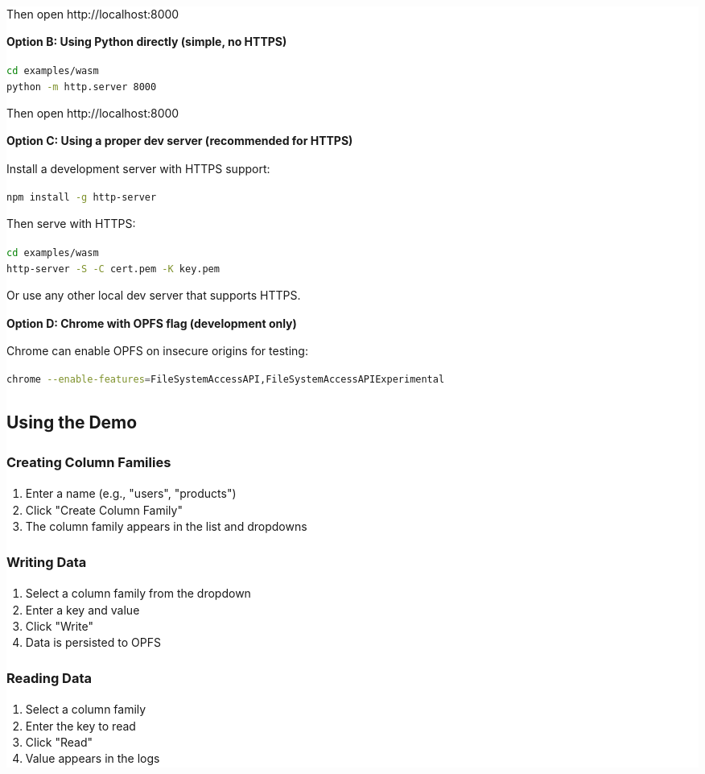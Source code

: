Then open http://localhost:8000

**Option B: Using Python directly (simple, no HTTPS)**

```bash
cd examples/wasm
python -m http.server 8000
```

Then open http://localhost:8000

**Option C: Using a proper dev server (recommended for HTTPS)**

Install a development server with HTTPS support:

```bash
npm install -g http-server
```

Then serve with HTTPS:

```bash
cd examples/wasm
http-server -S -C cert.pem -K key.pem
```

Or use any other local dev server that supports HTTPS.

**Option D: Chrome with OPFS flag (development only)**

Chrome can enable OPFS on insecure origins for testing:

```bash
chrome --enable-features=FileSystemAccessAPI,FileSystemAccessAPIExperimental
```

## Using the Demo

### Creating Column Families

1. Enter a name (e.g., "users", "products")
2. Click "Create Column Family"
3. The column family appears in the list and dropdowns

### Writing Data

1. Select a column family from the dropdown
2. Enter a key and value
3. Click "Write"
4. Data is persisted to OPFS

### Reading Data

1. Select a column family
2. Enter the key to read
3. Click "Read"
4. Value appears in the logs
